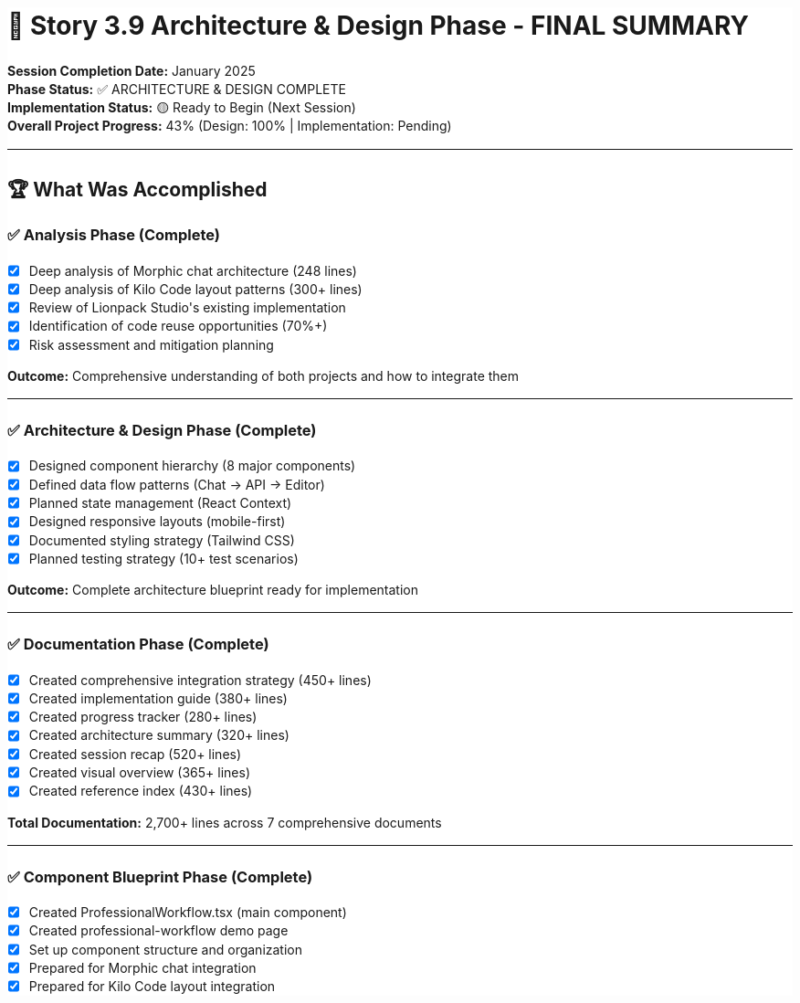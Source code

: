 # 🎉 Story 3.9 Architecture & Design Phase - FINAL SUMMARY

**Session Completion Date:** January 2025  
**Phase Status:** ✅ ARCHITECTURE & DESIGN COMPLETE  
**Implementation Status:** 🟡 Ready to Begin (Next Session)  
**Overall Project Progress:** 43% (Design: 100% | Implementation: Pending)

---

## 🏆 What Was Accomplished

### ✅ Analysis Phase (Complete)
- [x] Deep analysis of Morphic chat architecture (248 lines)
- [x] Deep analysis of Kilo Code layout patterns (300+ lines)
- [x] Review of Lionpack Studio's existing implementation
- [x] Identification of code reuse opportunities (70%+)
- [x] Risk assessment and mitigation planning

**Outcome:** Comprehensive understanding of both projects and how to integrate them

---

### ✅ Architecture & Design Phase (Complete)
- [x] Designed component hierarchy (8 major components)
- [x] Defined data flow patterns (Chat → API → Editor)
- [x] Planned state management (React Context)
- [x] Designed responsive layouts (mobile-first)
- [x] Documented styling strategy (Tailwind CSS)
- [x] Planned testing strategy (10+ test scenarios)

**Outcome:** Complete architecture blueprint ready for implementation

---

### ✅ Documentation Phase (Complete)
- [x] Created comprehensive integration strategy (450+ lines)
- [x] Created implementation guide (380+ lines)
- [x] Created progress tracker (280+ lines)
- [x] Created architecture summary (320+ lines)
- [x] Created session recap (520+ lines)
- [x] Created visual overview (365+ lines)
- [x] Created reference index (430+ lines)

**Total Documentation:** 2,700+ lines across 7 comprehensive documents

---

### ✅ Component Blueprint Phase (Complete)
- [x] Created ProfessionalWorkflow.tsx (main component)
- [x] Created professional-workflow demo page
- [x] Set up component structure and organization
- [x] Prepared for Morphic chat integration
- [x] Prepared for Kilo Code layout integration
